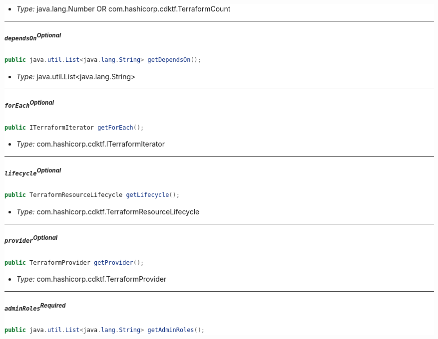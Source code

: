 - *Type:* java.lang.Number OR com.hashicorp.cdktf.TerraformCount

---

##### `dependsOn`<sup>Optional</sup> <a name="dependsOn" id="@cdktf/provider-okta.dataOktaUser.DataOktaUser.property.dependsOn"></a>

```java
public java.util.List<java.lang.String> getDependsOn();
```

- *Type:* java.util.List<java.lang.String>

---

##### `forEach`<sup>Optional</sup> <a name="forEach" id="@cdktf/provider-okta.dataOktaUser.DataOktaUser.property.forEach"></a>

```java
public ITerraformIterator getForEach();
```

- *Type:* com.hashicorp.cdktf.ITerraformIterator

---

##### `lifecycle`<sup>Optional</sup> <a name="lifecycle" id="@cdktf/provider-okta.dataOktaUser.DataOktaUser.property.lifecycle"></a>

```java
public TerraformResourceLifecycle getLifecycle();
```

- *Type:* com.hashicorp.cdktf.TerraformResourceLifecycle

---

##### `provider`<sup>Optional</sup> <a name="provider" id="@cdktf/provider-okta.dataOktaUser.DataOktaUser.property.provider"></a>

```java
public TerraformProvider getProvider();
```

- *Type:* com.hashicorp.cdktf.TerraformProvider

---

##### `adminRoles`<sup>Required</sup> <a name="adminRoles" id="@cdktf/provider-okta.dataOktaUser.DataOktaUser.property.adminRoles"></a>

```java
public java.util.List<java.lang.String> getAdminRoles();
```
